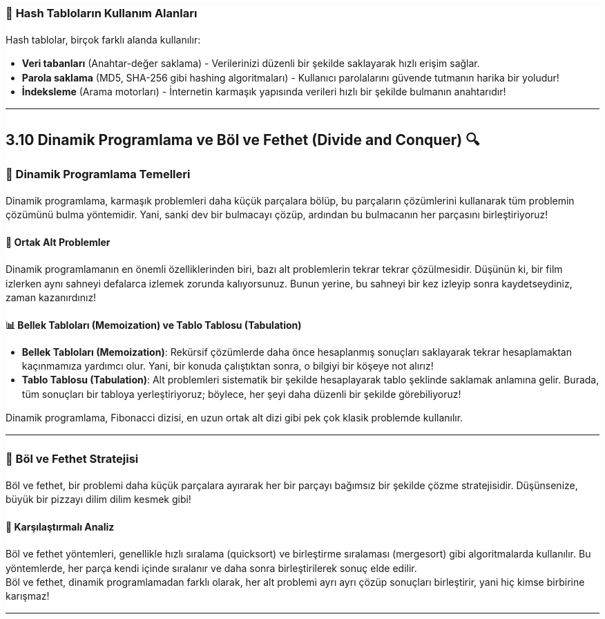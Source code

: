 
### 🎯 **Hash Tabloların Kullanım Alanları**
Hash tablolar, birçok farklı alanda kullanılır:
- **Veri tabanları** (Anahtar-değer saklama) - Verilerinizi düzenli bir şekilde saklayarak hızlı erişim sağlar.
- **Parola saklama** (MD5, SHA-256 gibi hashing algoritmaları) - Kullanıcı parolalarını güvende tutmanın harika bir yoludur!
- **İndeksleme** (Arama motorları) - İnternetin karmaşık yapısında verileri hızlı bir şekilde bulmanın anahtarıdır!

---

## 3.10 Dinamik Programlama ve Böl ve Fethet (Divide and Conquer) 🔍

### 📌 Dinamik Programlama Temelleri
Dinamik programlama, karmaşık problemleri daha küçük parçalara bölüp, bu parçaların çözümlerini kullanarak tüm problemin çözümünü bulma yöntemidir. Yani, sanki dev bir bulmacayı çözüp, ardından bu bulmacanın her parçasını birleştiriyoruz!

#### 🔑 Ortak Alt Problemler
Dinamik programlamanın en önemli özelliklerinden biri, bazı alt problemlerin tekrar tekrar çözülmesidir. Düşünün ki, bir film izlerken aynı sahneyi defalarca izlemek zorunda kalıyorsunuz. Bunun yerine, bu sahneyi bir kez izleyip sonra kaydetseydiniz, zaman kazanırdınız!

#### 📊 Bellek Tabloları (Memoization) ve Tablo Tablosu (Tabulation)
- **Bellek Tabloları (Memoization)**: Rekürsif çözümlerde daha önce hesaplanmış sonuçları saklayarak tekrar hesaplamaktan kaçınmamıza yardımcı olur. Yani, bir konuda çalıştıktan sonra, o bilgiyi bir köşeye not alırız!
- **Tablo Tablosu (Tabulation)**: Alt problemleri sistematik bir şekilde hesaplayarak tablo şeklinde saklamak anlamına gelir. Burada, tüm sonuçları bir tabloya yerleştiriyoruz; böylece, her şeyi daha düzenli bir şekilde görebiliyoruz!

Dinamik programlama, Fibonacci dizisi, en uzun ortak alt dizi gibi pek çok klasik problemde kullanılır.

---

### 📌 Böl ve Fethet Stratejisi
Böl ve fethet, bir problemi daha küçük parçalara ayırarak her bir parçayı bağımsız bir şekilde çözme stratejisidir. Düşünsenize, büyük bir pizzayı dilim dilim kesmek gibi! 

#### 🔎 Karşılaştırmalı Analiz
Böl ve fethet yöntemleri, genellikle hızlı sıralama (quicksort) ve birleştirme sıralaması (mergesort) gibi algoritmalarda kullanılır. Bu yöntemlerde, her parça kendi içinde sıralanır ve daha sonra birleştirilerek sonuç elde edilir.  
Böl ve fethet, dinamik programlamadan farklı olarak, her alt problemi ayrı ayrı çözüp sonuçları birleştirir, yani hiç kimse birbirine karışmaz! 

---
